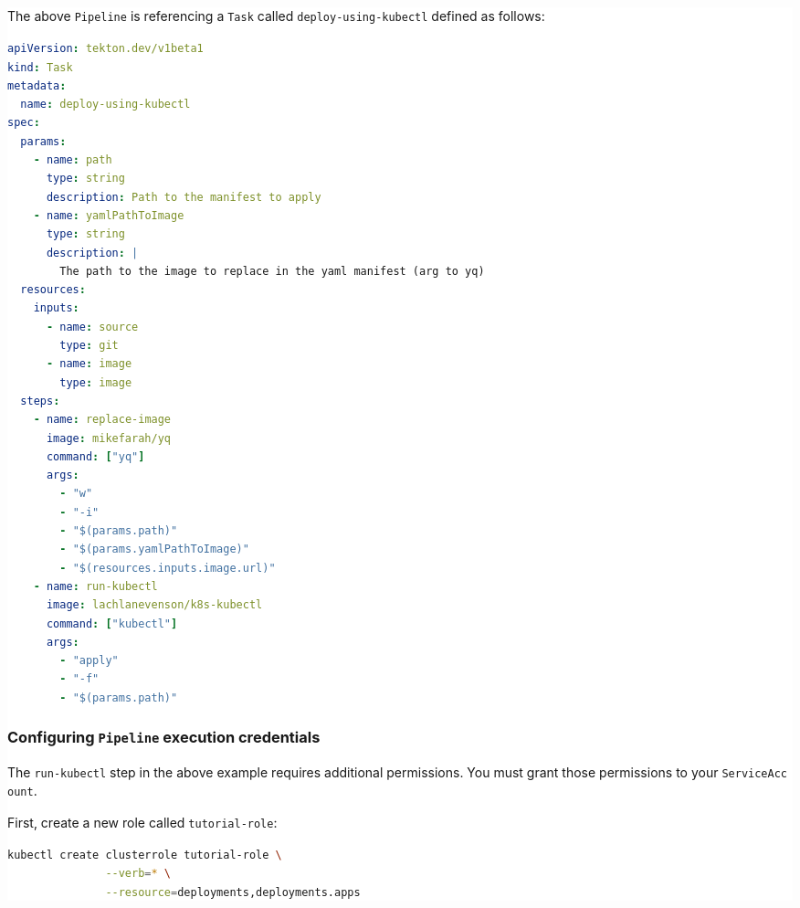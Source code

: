 
The above `Pipeline` is referencing a `Task` called `deploy-using-kubectl` defined as follows:

```yaml
apiVersion: tekton.dev/v1beta1
kind: Task
metadata:
  name: deploy-using-kubectl
spec:
  params:
    - name: path
      type: string
      description: Path to the manifest to apply
    - name: yamlPathToImage
      type: string
      description: |
        The path to the image to replace in the yaml manifest (arg to yq)
  resources:
    inputs:
      - name: source
        type: git
      - name: image
        type: image
  steps:
    - name: replace-image
      image: mikefarah/yq
      command: ["yq"]
      args:
        - "w"
        - "-i"
        - "$(params.path)"
        - "$(params.yamlPathToImage)"
        - "$(resources.inputs.image.url)"
    - name: run-kubectl
      image: lachlanevenson/k8s-kubectl
      command: ["kubectl"]
      args:
        - "apply"
        - "-f"
        - "$(params.path)"
```

### Configuring `Pipeline` execution credentials

The `run-kubectl` step in the above example requires additional permissions. You must grant those
permissions to your `ServiceAccount`.

First, create a new role called `tutorial-role`:

```bash
kubectl create clusterrole tutorial-role \
               --verb=* \
               --resource=deployments,deployments.apps
```
